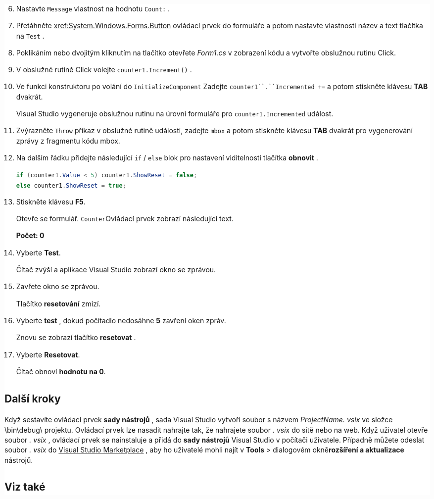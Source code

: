 6. Nastavte `Message` vlastnost na hodnotu `Count:` .

7. Přetáhněte <xref:System.Windows.Forms.Button> ovládací prvek do formuláře a potom nastavte vlastnosti název a text tlačítka na `Test` .

8. Poklikáním nebo dvojitým kliknutím na tlačítko otevřete *Form1.cs* v zobrazení kódu a vytvořte obslužnou rutinu Click.

9. V obslužné rutině Click volejte `counter1.Increment()` .

10. Ve funkci konstruktoru po volání do `InitializeComponent` Zadejte `counter1``.``Incremented +=` a potom stiskněte klávesu **TAB** dvakrát.

    Visual Studio vygeneruje obslužnou rutinu na úrovni formuláře pro `counter1.Incremented` událost.

11. Zvýrazněte `Throw` příkaz v obslužné rutině události, zadejte `mbox` a potom stiskněte klávesu **TAB** dvakrát pro vygenerování zprávy z fragmentu kódu mbox.

12. Na dalším řádku přidejte následující `if` / `else` blok pro nastavení viditelnosti tlačítka **obnovit** .

    ```csharp
    if (counter1.Value < 5) counter1.ShowReset = false;
    else counter1.ShowReset = true;
    ```

13. Stiskněte klávesu **F5**.

    Otevře se formulář. `Counter`Ovládací prvek zobrazí následující text.

    **Počet: 0**

14. Vyberte **Test**.

    Čítač zvýší a aplikace Visual Studio zobrazí okno se zprávou.

15. Zavřete okno se zprávou.

    Tlačítko **resetování** zmizí.

16. Vyberte **test** , dokud počítadlo nedosáhne **5** zavření oken zpráv.

    Znovu se zobrazí tlačítko **resetovat** .

17. Vyberte **Resetovat**.

    Čítač obnoví **hodnotu na 0**.

## <a name="next-steps"></a>Další kroky

Když sestavíte ovládací prvek **sady nástrojů** , sada Visual Studio vytvoří soubor s názvem *ProjectName. vsix* ve složce \bin\debug\ projektu. Ovládací prvek lze nasadit nahrajte tak, že nahrajete soubor *. vsix* do sítě nebo na web. Když uživatel otevře soubor *. vsix* , ovládací prvek se nainstaluje a přidá do **sady nástrojů** Visual Studio v počítači uživatele. Případně můžete odeslat soubor *. vsix* do [Visual Studio Marketplace](https://marketplace.visualstudio.com/) , aby ho uživatelé mohli najít v **Tools**  >  dialogovém okně**rozšíření a aktualizace** nástrojů.

## <a name="see-also"></a>Viz také
